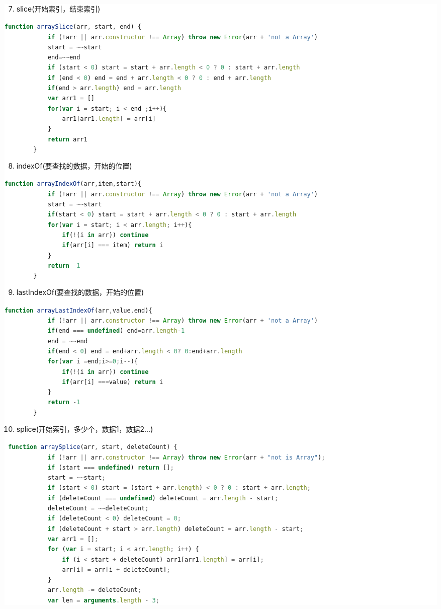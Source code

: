 7. slice(开始索引，结束索引)

```javascript
function arraySlice(arr, start, end) {
            if (!arr || arr.constructor !== Array) throw new Error(arr + 'not a Array')
            start = ~~start
            end=~~end
            if (start < 0) start = start + arr.length < 0 ? 0 : start + arr.length
            if (end < 0) end = end + arr.length < 0 ? 0 : end + arr.length
            if(end > arr.length) end = arr.length
            var arr1 = []
            for(var i = start; i < end ;i++){
                arr1[arr1.length] = arr[i]
            }
            return arr1
        }
```

8. indexOf(要查找的数据，开始的位置)

```javascript
function arrayIndexOf(arr,item,start){
            if (!arr || arr.constructor !== Array) throw new Error(arr + 'not a Array')
            start = ~~start
            if(start < 0) start = start + arr.length < 0 ? 0 : start + arr.length
            for(var i = start; i < arr.length; i++){
                if(!(i in arr)) continue
                if(arr[i] === item) return i
            }
            return -1
        }
```

9. lastIndexOf(要查找的数据，开始的位置)

```javascript
function arrayLastIndexOf(arr,value,end){
            if (!arr || arr.constructor !== Array) throw new Error(arr + 'not a Array')
            if(end === undefined) end=arr.length-1
            end = ~~end
            if(end < 0) end = end+arr.length < 0? 0:end+arr.length
            for(var i =end;i>=0;i--){
                if(!(i in arr)) continue
                if(arr[i] ===value) return i
            }
            return -1
        }
```

10. splice(开始索引，多少个，数据1，数据2...)

```javascript
 function arraySplice(arr, start, deleteCount) {
            if (!arr || arr.constructor !== Array) throw new Error(arr + "not is Array");
            if (start === undefined) return [];
            start = ~~start;
            if (start < 0) start = (start + arr.length) < 0 ? 0 : start + arr.length;
            if (deleteCount === undefined) deleteCount = arr.length - start;
            deleteCount = ~~deleteCount;
            if (deleteCount < 0) deleteCount = 0;
            if (deleteCount + start > arr.length) deleteCount = arr.length - start;
            var arr1 = [];
            for (var i = start; i < arr.length; i++) {
                if (i < start + deleteCount) arr1[arr1.length] = arr[i];
                arr[i] = arr[i + deleteCount];
            }
            arr.length -= deleteCount;
            var len = arguments.length - 3;
```